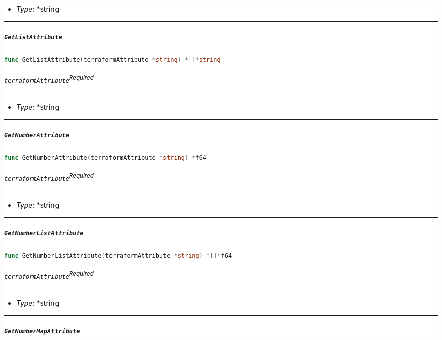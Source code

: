 - *Type:* *string

---

##### `GetListAttribute` <a name="GetListAttribute" id="@cdktf/provider-oraclepaas.applicationContainer.ApplicationContainer.getListAttribute"></a>

```go
func GetListAttribute(terraformAttribute *string) *[]*string
```

###### `terraformAttribute`<sup>Required</sup> <a name="terraformAttribute" id="@cdktf/provider-oraclepaas.applicationContainer.ApplicationContainer.getListAttribute.parameter.terraformAttribute"></a>

- *Type:* *string

---

##### `GetNumberAttribute` <a name="GetNumberAttribute" id="@cdktf/provider-oraclepaas.applicationContainer.ApplicationContainer.getNumberAttribute"></a>

```go
func GetNumberAttribute(terraformAttribute *string) *f64
```

###### `terraformAttribute`<sup>Required</sup> <a name="terraformAttribute" id="@cdktf/provider-oraclepaas.applicationContainer.ApplicationContainer.getNumberAttribute.parameter.terraformAttribute"></a>

- *Type:* *string

---

##### `GetNumberListAttribute` <a name="GetNumberListAttribute" id="@cdktf/provider-oraclepaas.applicationContainer.ApplicationContainer.getNumberListAttribute"></a>

```go
func GetNumberListAttribute(terraformAttribute *string) *[]*f64
```

###### `terraformAttribute`<sup>Required</sup> <a name="terraformAttribute" id="@cdktf/provider-oraclepaas.applicationContainer.ApplicationContainer.getNumberListAttribute.parameter.terraformAttribute"></a>

- *Type:* *string

---

##### `GetNumberMapAttribute` <a name="GetNumberMapAttribute" id="@cdktf/provider-oraclepaas.applicationContainer.ApplicationContainer.getNumberMapAttribute"></a>
